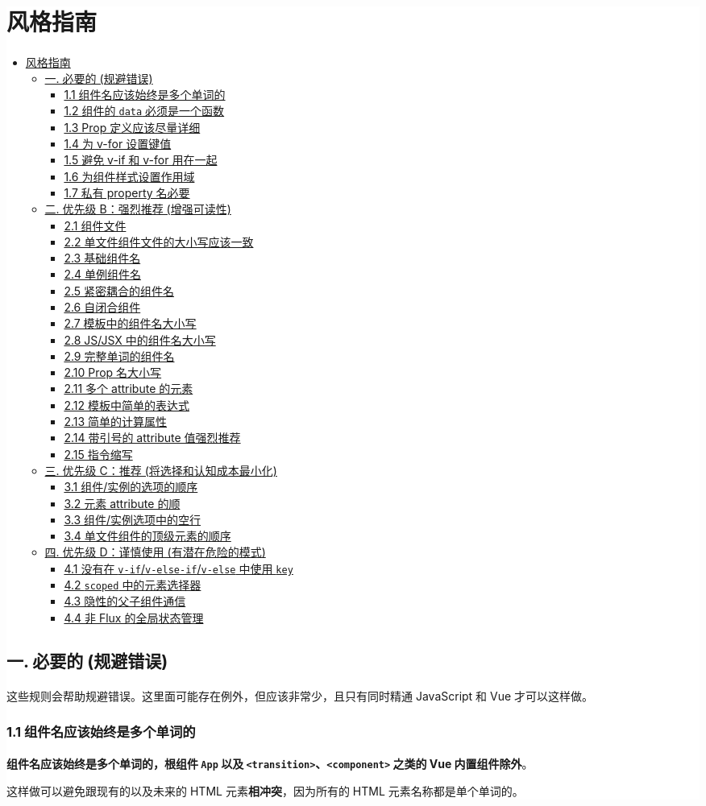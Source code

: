# 风格指南





- [风格指南](#风格指南)
  - [一. 必要的 (规避错误)](#一-必要的-规避错误)
    - [1.1 组件名应该始终是多个单词的](#11-组件名应该始终是多个单词的)
    - [1.2 组件的 `data` 必须是一个函数](#12-组件的-data-必须是一个函数)
    - [1.3 Prop 定义应该尽量详细](#13-prop-定义应该尽量详细)
    - [1.4 为 v-for 设置键值](#14-为-v-for-设置键值)
    - [1.5 避免 v-if 和 v-for 用在一起](#15-避免-v-if-和-v-for-用在一起)
    - [1.6 为组件样式设置作用域](#16-为组件样式设置作用域)
    - [1.7 私有 property 名必要](#17-私有-property-名必要)
  - [二. 优先级 B：强烈推荐 (增强可读性)](#二-优先级-b强烈推荐-增强可读性)
    - [2.1 组件文件](#21-组件文件)
    - [2.2 单文件组件文件的大小写应该一致](#22-单文件组件文件的大小写应该一致)
    - [2.3 基础组件名](#23-基础组件名)
    - [2.4 单例组件名](#24-单例组件名)
    - [2.5 紧密耦合的组件名](#25-紧密耦合的组件名)
    - [2.6 自闭合组件](#26-自闭合组件)
    - [2.7 模板中的组件名大小写](#27-模板中的组件名大小写)
    - [2.8 JS/JSX 中的组件名大小写](#28-jsjsx-中的组件名大小写)
    - [2.9 完整单词的组件名](#29-完整单词的组件名)
    - [2.10 Prop 名大小写](#210-prop-名大小写)
    - [2.11 多个 attribute 的元素](#211-多个-attribute-的元素)
    - [2.12 模板中简单的表达式](#212-模板中简单的表达式)
    - [2.13 简单的计算属性](#213-简单的计算属性)
    - [2.14 带引号的 attribute 值强烈推荐](#214-带引号的-attribute-值强烈推荐)
    - [2.15 指令缩写](#215-指令缩写)
  - [三. 优先级 C：推荐 (将选择和认知成本最小化)](#三-优先级-c推荐-将选择和认知成本最小化)
    - [3.1 组件/实例的选项的顺序](#31-组件实例的选项的顺序)
    - [3.2 元素 attribute 的顺](#32-元素-attribute-的顺)
    - [3.3 组件/实例选项中的空行](#33-组件实例选项中的空行)
    - [3.4 单文件组件的顶级元素的顺序](#34-单文件组件的顶级元素的顺序)
  - [四. 优先级 D：谨慎使用 (有潜在危险的模式)](#四-优先级-d谨慎使用-有潜在危险的模式)
    - [4.1 没有在 `v-if`/`v-else-if`/`v-else` 中使用 `key`](#41-没有在-v-ifv-else-ifv-else-中使用-key)
    - [4.2 `scoped` 中的元素选择器](#42-scoped-中的元素选择器)
    - [4.3 隐性的父子组件通信](#43-隐性的父子组件通信)
    - [4.4 非 Flux 的全局状态管理](#44-非-flux-的全局状态管理)



## 一. 必要的 (规避错误)

这些规则会帮助规避错误。这里面可能存在例外，但应该非常少，且只有同时精通 JavaScript 和 Vue 才可以这样做。

### 1.1 组件名应该始终是多个单词的

**组件名应该始终是多个单词的，根组件 `App` 以及 `<transition>`、`<component>` 之类的 Vue 内置组件除外**。

这样做可以避免跟现有的以及未来的 HTML 元素**相冲突**，因为所有的 HTML 元素名称都是单个单词的。
